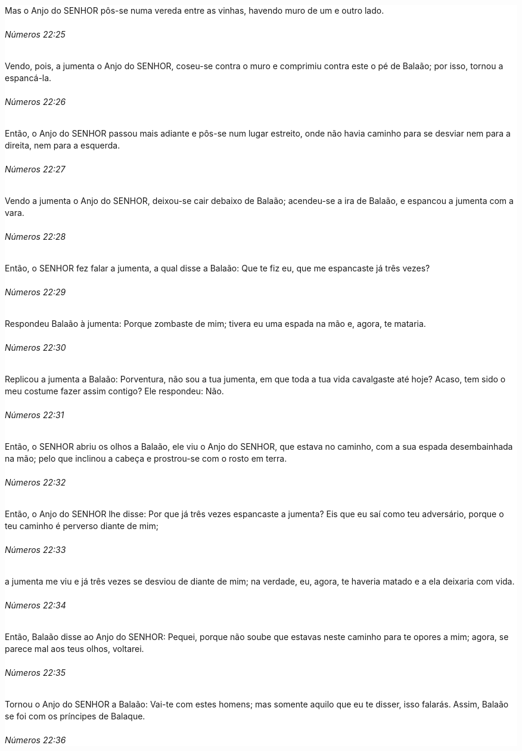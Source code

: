 Mas o Anjo do SENHOR pôs-se numa vereda entre as vinhas, havendo muro de um e outro lado.

###### Números 22:25

Vendo, pois, a jumenta o Anjo do SENHOR, coseu-se contra o muro e comprimiu contra este o pé de Balaão; por isso, tornou a espancá-la.

###### Números 22:26

Então, o Anjo do SENHOR passou mais adiante e pôs-se num lugar estreito, onde não havia caminho para se desviar nem para a direita, nem para a esquerda.

###### Números 22:27

Vendo a jumenta o Anjo do SENHOR, deixou-se cair debaixo de Balaão; acendeu-se a ira de Balaão, e espancou a jumenta com a vara.

###### Números 22:28

Então, o SENHOR fez falar a jumenta, a qual disse a Balaão: Que te fiz eu, que me espancaste já três vezes?

###### Números 22:29

Respondeu Balaão à jumenta: Porque zombaste de mim; tivera eu uma espada na mão e, agora, te mataria.

###### Números 22:30

Replicou a jumenta a Balaão: Porventura, não sou a tua jumenta, em que toda a tua vida cavalgaste até hoje? Acaso, tem sido o meu costume fazer assim contigo? Ele respondeu: Não.

###### Números 22:31

Então, o SENHOR abriu os olhos a Balaão, ele viu o Anjo do SENHOR, que estava no caminho, com a sua espada desembainhada na mão; pelo que inclinou a cabeça e prostrou-se com o rosto em terra.

###### Números 22:32

Então, o Anjo do SENHOR lhe disse: Por que já três vezes espancaste a jumenta? Eis que eu saí como teu adversário, porque o teu caminho é perverso diante de mim;

###### Números 22:33

a jumenta me viu e já três vezes se desviou de diante de mim; na verdade, eu, agora, te haveria matado e a ela deixaria com vida.

###### Números 22:34

Então, Balaão disse ao Anjo do SENHOR: Pequei, porque não soube que estavas neste caminho para te opores a mim; agora, se parece mal aos teus olhos, voltarei.

###### Números 22:35

Tornou o Anjo do SENHOR a Balaão: Vai-te com estes homens; mas somente aquilo que eu te disser, isso falarás. Assim, Balaão se foi com os príncipes de Balaque.

###### Números 22:36
